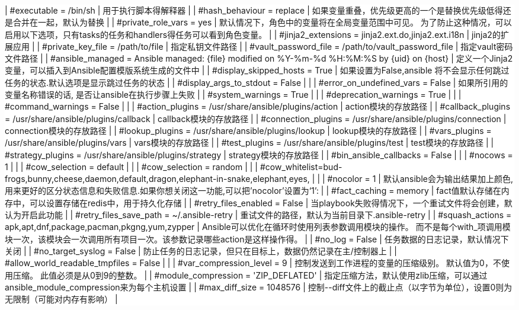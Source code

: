   | #executable = /bin/sh                                        | 用于执行脚本得解释器                                         |
  | #hash_behaviour = replace                                    | 如果变量重叠，优先级更高的一个是替换优先级低得还是合并在一起，默认为替换 |
  | #private_role_vars = yes                                     | 默认情况下，角色中的变量将在全局变量范围中可见。 为了防止这种情况，可以启用以下选项，只有tasks的任务和handlers得任务可以看到角色变量。 |
  | #jinja2_extensions = jinja2.ext.do,jinja2.ext.i18n           | jinja2的扩展应用                                             |
  | #private_key_file = /path/to/file                            | 指定私钥文件路径                                             |
  | #vault_password_file = /path/to/vault_password_file          | 指定vault密码文件路径                                        |
  | #ansible_managed = Ansible managed: {file} modified on %Y-%m-%d %H:%M:%S by {uid} on {host} | 定义一个Jinja2变量，可以插入到Ansible配置模版系统生成的文件中 |
  | #display_skipped_hosts = True                                | 如果设置为False,ansible 将不会显示任何跳过任务的状态.默认选项是显示跳过任务的状态 |
  | #display_args_to_stdout = False                              |                                                              |
  | #error_on_undefined_vars = False                             | 如果所引用的变量名称错误的话, 是否让ansible在执行步骤上失败  |
  | #system_warnings = True                                      |                                                              |
  | #deprecation_warnings = True                                 |                                                              |
  | #command_warnings = False                                    |                                                              |
  | #action_plugins     = /usr/share/ansible/plugins/action      | action模块的存放路径                                         |
  | #callback_plugins   = /usr/share/ansible/plugins/callback    | callback模块的存放路径                                       |
  | #connection_plugins = /usr/share/ansible/plugins/connection  | connection模块的存放路径                                     |
  | #lookup_plugins     = /usr/share/ansible/plugins/lookup      | lookup模块的存放路径                                         |
  | #vars_plugins       = /usr/share/ansible/plugins/vars        | vars模块的存放路径                                           |
  | #test_plugins       = /usr/share/ansible/plugins/test        | test模块的存放路径                                           |
  | #strategy_plugins   = /usr/share/ansible/plugins/strategy    | strategy模块的存放路径                                       |
  | #bin_ansible_callbacks = False                               |                                                              |
  | #nocows = 1                                                  |                                                              |
  | #cow_selection = default                                     |                                                              |
  | #cow_selection = random                                      |                                                              |
  | #cow_whitelist=bud-frogs,bunny,cheese,daemon,default,dragon,elephant-in-snake,elephant,eyes, |                                                              |
  | #nocolor = 1                                                 | 默认ansible会为输出结果加上颜色,用来更好的区分状态信息和失败信息.如果你想关闭这一功能,可以把’nocolor’设置为‘1’: |
  | #fact_caching = memory                                       | fact值默认存储在内存中，可以设置存储在redis中，用于持久化存储 |
  | #retry_files_enabled = False                                 | 当playbook失败得情况下，一个重试文件将会创建，默认为开启此功能 |
  | #retry_files_save_path = ~/.ansible-retry                    | 重试文件的路径，默认为当前目录下.ansible-retry               |
  | #squash_actions = apk,apt,dnf,package,pacman,pkgng,yum,zypper | Ansible可以优化在循环时使用列表参数调用模块的操作。 而不是每个with_项调用模块一次，该模块会一次调用所有项目一次。该参数记录哪些action是这样操作得。 |
  | #no_log = False                                              | 任务数据的日志记录，默认情况下关闭                           |
  | #no_target_syslog = False                                    | 防止任务的日志记录，但只在目标上，数据仍然记录在主/控制器上  |
  | #allow_world_readable_tmpfiles = False                       |                                                              |
  | #var_compression_level = 9                                   | 控制发送到工作进程的变量的压缩级别。 默认值为0，不使用压缩。 此值必须是从0到9的整数。 |
  | #module_compression = 'ZIP_DEFLATED'                         | 指定压缩方法，默认使用zlib压缩，可以通过ansible_module_compression来为每个主机设置 |
  | #max_diff_size = 1048576                                     | 控制--diff文件上的截止点（以字节为单位），设置0则为无限制（可能对内存有影响） |
